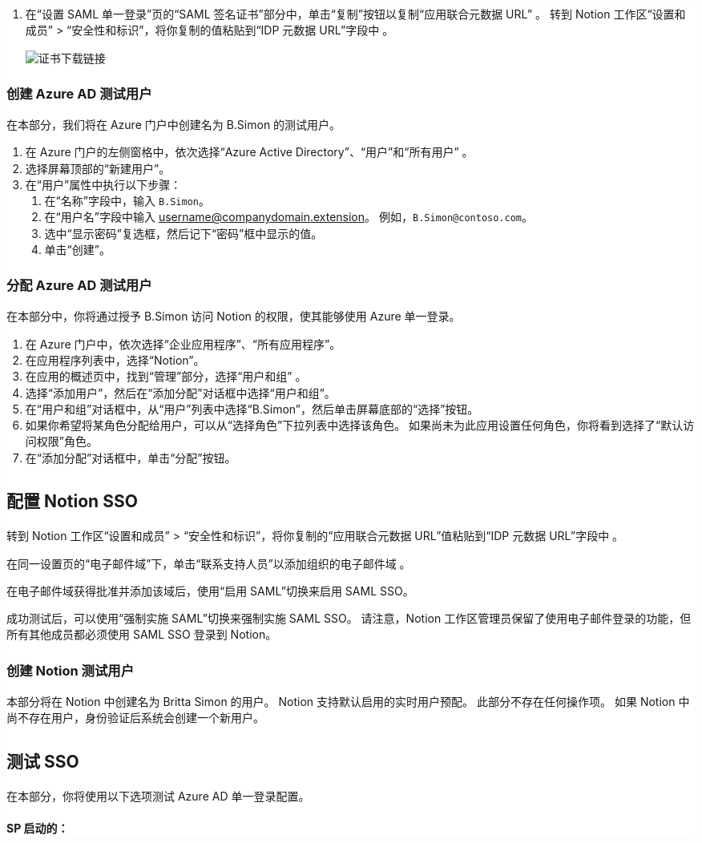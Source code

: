 
1. 在“设置 SAML 单一登录”页的“SAML 签名证书”部分中，单击“复制”按钮以复制“应用联合元数据 URL”  。 转到 Notion 工作区“设置和成员” > “安全性和标识”，将你复制的值粘贴到“IDP 元数据 URL”字段中   。

    ![证书下载链接](common/copy-metadataurl.png)

### <a name="create-an-azure-ad-test-user"></a>创建 Azure AD 测试用户

在本部分，我们将在 Azure 门户中创建名为 B.Simon 的测试用户。

1. 在 Azure 门户的左侧窗格中，依次选择“Azure Active Directory”、“用户”和“所有用户”  。
1. 选择屏幕顶部的“新建用户”。
1. 在“用户”属性中执行以下步骤：
   1. 在“名称”字段中，输入 `B.Simon`。  
   1. 在“用户名”字段中输入 username@companydomain.extension。 例如，`B.Simon@contoso.com`。
   1. 选中“显示密码”复选框，然后记下“密码”框中显示的值。
   1. 单击“创建”。

### <a name="assign-the-azure-ad-test-user"></a>分配 Azure AD 测试用户

在本部分中，你将通过授予 B.Simon 访问 Notion 的权限，使其能够使用 Azure 单一登录。

1. 在 Azure 门户中，依次选择“企业应用程序”、“所有应用程序”。 
1. 在应用程序列表中，选择“Notion”。
1. 在应用的概述页中，找到“管理”部分，选择“用户和组” 。
1. 选择“添加用户”，然后在“添加分配”对话框中选择“用户和组”。
1. 在“用户和组”对话框中，从“用户”列表中选择“B.Simon”，然后单击屏幕底部的“选择”按钮。
1. 如果你希望将某角色分配给用户，可以从“选择角色”下拉列表中选择该角色。 如果尚未为此应用设置任何角色，你将看到选择了“默认访问权限”角色。
1. 在“添加分配”对话框中，单击“分配”按钮。

## <a name="configure-notion-sso"></a>配置 Notion SSO

转到 Notion 工作区“设置和成员” > “安全性和标识”，将你复制的“应用联合元数据 URL”值粘贴到“IDP 元数据 URL”字段中    。

在同一设置页的“电子邮件域”下，单击“联系支持人员”以添加组织的电子邮件域 。

在电子邮件域获得批准并添加该域后，使用“启用 SAML”切换来启用 SAML SSO。

成功测试后，可以使用“强制实施 SAML”切换来强制实施 SAML SSO。 请注意，Notion 工作区管理员保留了使用电子邮件登录的功能，但所有其他成员都必须使用 SAML SSO 登录到 Notion。

### <a name="create-notion-test-user"></a>创建 Notion 测试用户

本部分将在 Notion 中创建名为 Britta Simon 的用户。 Notion 支持默认启用的实时用户预配。 此部分不存在任何操作项。 如果 Notion 中尚不存在用户，身份验证后系统会创建一个新用户。

## <a name="test-sso"></a>测试 SSO 

在本部分，你将使用以下选项测试 Azure AD 单一登录配置。 

#### <a name="sp-initiated"></a>SP 启动的：
